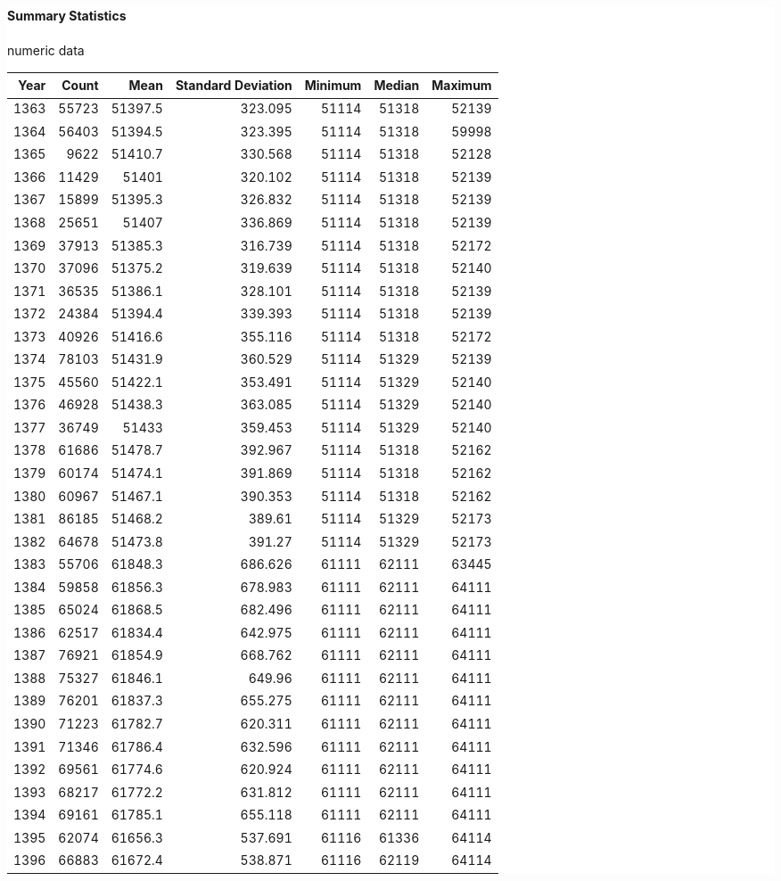 #### Summary Statistics

numeric data

|   Year |   Count |    Mean |   Standard Deviation |   Minimum |   Median |   Maximum |
|-------:|--------:|--------:|---------------------:|----------:|---------:|----------:|
|   1363 |   55723 | 51397.5 |              323.095 |     51114 |    51318 |     52139 |
|   1364 |   56403 | 51394.5 |              323.395 |     51114 |    51318 |     59998 |
|   1365 |    9622 | 51410.7 |              330.568 |     51114 |    51318 |     52128 |
|   1366 |   11429 | 51401   |              320.102 |     51114 |    51318 |     52139 |
|   1367 |   15899 | 51395.3 |              326.832 |     51114 |    51318 |     52139 |
|   1368 |   25651 | 51407   |              336.869 |     51114 |    51318 |     52139 |
|   1369 |   37913 | 51385.3 |              316.739 |     51114 |    51318 |     52172 |
|   1370 |   37096 | 51375.2 |              319.639 |     51114 |    51318 |     52140 |
|   1371 |   36535 | 51386.1 |              328.101 |     51114 |    51318 |     52139 |
|   1372 |   24384 | 51394.4 |              339.393 |     51114 |    51318 |     52139 |
|   1373 |   40926 | 51416.6 |              355.116 |     51114 |    51318 |     52172 |
|   1374 |   78103 | 51431.9 |              360.529 |     51114 |    51329 |     52139 |
|   1375 |   45560 | 51422.1 |              353.491 |     51114 |    51329 |     52140 |
|   1376 |   46928 | 51438.3 |              363.085 |     51114 |    51329 |     52140 |
|   1377 |   36749 | 51433   |              359.453 |     51114 |    51329 |     52140 |
|   1378 |   61686 | 51478.7 |              392.967 |     51114 |    51318 |     52162 |
|   1379 |   60174 | 51474.1 |              391.869 |     51114 |    51318 |     52162 |
|   1380 |   60967 | 51467.1 |              390.353 |     51114 |    51318 |     52162 |
|   1381 |   86185 | 51468.2 |              389.61  |     51114 |    51329 |     52173 |
|   1382 |   64678 | 51473.8 |              391.27  |     51114 |    51329 |     52173 |
|   1383 |   55706 | 61848.3 |              686.626 |     61111 |    62111 |     63445 |
|   1384 |   59858 | 61856.3 |              678.983 |     61111 |    62111 |     64111 |
|   1385 |   65024 | 61868.5 |              682.496 |     61111 |    62111 |     64111 |
|   1386 |   62517 | 61834.4 |              642.975 |     61111 |    62111 |     64111 |
|   1387 |   76921 | 61854.9 |              668.762 |     61111 |    62111 |     64111 |
|   1388 |   75327 | 61846.1 |              649.96  |     61111 |    62111 |     64111 |
|   1389 |   76201 | 61837.3 |              655.275 |     61111 |    62111 |     64111 |
|   1390 |   71223 | 61782.7 |              620.311 |     61111 |    62111 |     64111 |
|   1391 |   71346 | 61786.4 |              632.596 |     61111 |    62111 |     64111 |
|   1392 |   69561 | 61774.6 |              620.924 |     61111 |    62111 |     64111 |
|   1393 |   68217 | 61772.2 |              631.812 |     61111 |    62111 |     64111 |
|   1394 |   69161 | 61785.1 |              655.118 |     61111 |    62111 |     64111 |
|   1395 |   62074 | 61656.3 |              537.691 |     61116 |    61336 |     64114 |
|   1396 |   66883 | 61672.4 |              538.871 |     61116 |    62119 |     64114 |